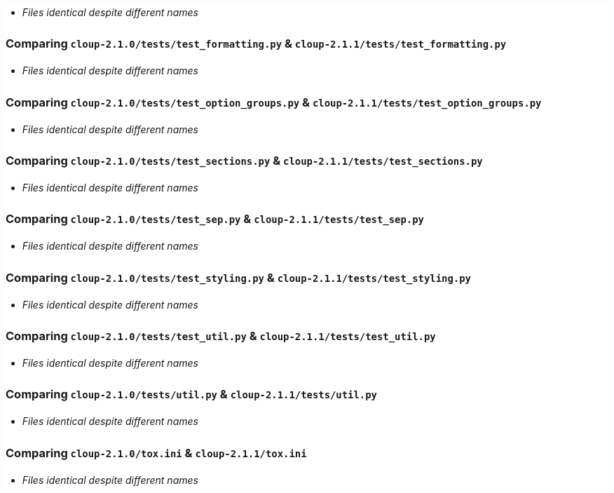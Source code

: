  * *Files identical despite different names*

### Comparing `cloup-2.1.0/tests/test_formatting.py` & `cloup-2.1.1/tests/test_formatting.py`

 * *Files identical despite different names*

### Comparing `cloup-2.1.0/tests/test_option_groups.py` & `cloup-2.1.1/tests/test_option_groups.py`

 * *Files identical despite different names*

### Comparing `cloup-2.1.0/tests/test_sections.py` & `cloup-2.1.1/tests/test_sections.py`

 * *Files identical despite different names*

### Comparing `cloup-2.1.0/tests/test_sep.py` & `cloup-2.1.1/tests/test_sep.py`

 * *Files identical despite different names*

### Comparing `cloup-2.1.0/tests/test_styling.py` & `cloup-2.1.1/tests/test_styling.py`

 * *Files identical despite different names*

### Comparing `cloup-2.1.0/tests/test_util.py` & `cloup-2.1.1/tests/test_util.py`

 * *Files identical despite different names*

### Comparing `cloup-2.1.0/tests/util.py` & `cloup-2.1.1/tests/util.py`

 * *Files identical despite different names*

### Comparing `cloup-2.1.0/tox.ini` & `cloup-2.1.1/tox.ini`

 * *Files identical despite different names*

